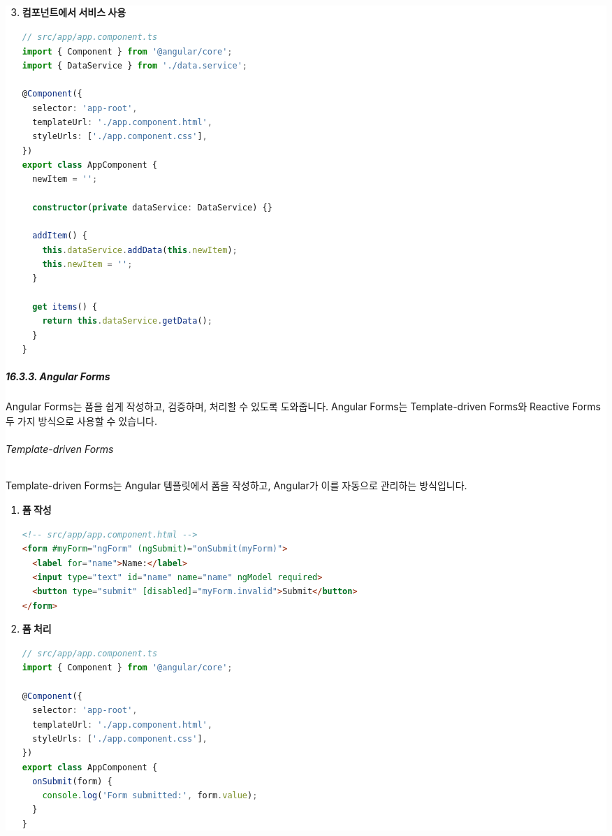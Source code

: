 3. **컴포넌트에서 서비스 사용**

   ```typescript
   // src/app/app.component.ts
   import { Component } from '@angular/core';
   import { DataService } from './data.service';

   @Component({
     selector: 'app-root',
     templateUrl: './app.component.html',
     styleUrls: ['./app.component.css'],
   })
   export class AppComponent {
     newItem = '';

     constructor(private dataService: DataService) {}

     addItem() {
       this.dataService.addData(this.newItem);
       this.newItem = '';
     }

     get items() {
       return this.dataService.getData();
     }
   }
   ```

##### 16.3.3. Angular Forms

Angular Forms는 폼을 쉽게 작성하고, 검증하며, 처리할 수 있도록 도와줍니다. Angular Forms는 Template-driven Forms와 Reactive Forms 두 가지 방식으로 사용할 수 있습니다.

###### Template-driven Forms

Template-driven Forms는 Angular 템플릿에서 폼을 작성하고, Angular가 이를 자동으로 관리하는 방식입니다.

1. **폼 작성**

   ```html
   <!-- src/app/app.component.html -->
   <form #myForm="ngForm" (ngSubmit)="onSubmit(myForm)">
     <label for="name">Name:</label>
     <input type="text" id="name" name="name" ngModel required>
     <button type="submit" [disabled]="myForm.invalid">Submit</button>
   </form>
   ```

2. **폼 처리**

   ```typescript
   // src/app/app.component.ts
   import { Component } from '@angular/core';

   @Component({
     selector: 'app-root',
     templateUrl: './app.component.html',
     styleUrls: ['./app.component.css'],
   })
   export class AppComponent {
     onSubmit(form) {
       console.log('Form submitted:', form.value);
     }
   }
   ```
